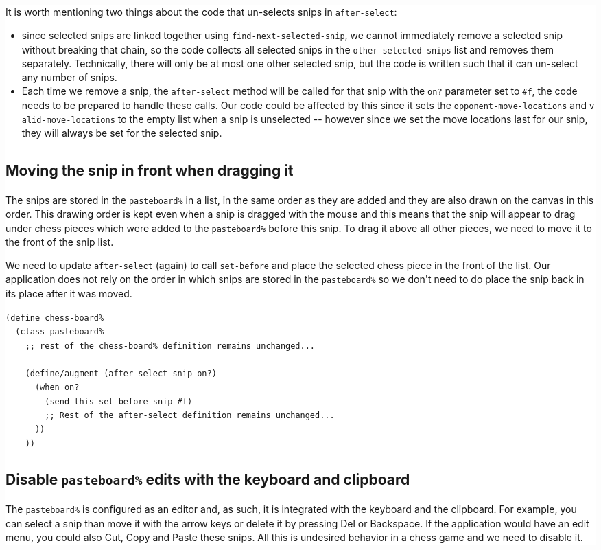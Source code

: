It is worth mentioning two things about the code that un-selects snips in
`after-select`:

* since selected snips are linked together using `find-next-selected-snip`, we
  cannot immediately remove a selected snip without breaking that chain, so
  the code collects all selected snips in the `other-selected-snips` list and
  removes them separately.  Technically, there will only be at most one other
  selected snip, but the code is written such that it can un-select any number
  of snips.
* Each time we remove a snip, the `after-select` method will be called for
  that snip with the `on?` parameter set to `#f`, the code needs to be
  prepared to handle these calls.  Our code could be affected by this since it
  sets the `opponent-move-locations` and `valid-move-locations` to the empty
  list when a snip is unselected -- however since we set the move locations
  last for our snip, they will always be set for the selected snip.

## Moving the snip in front when dragging it

The snips are stored in the `pasteboard%` in a list, in the same order as they
are added and they are also drawn on the canvas in this order.  This drawing
order is kept even when a snip is dragged with the mouse and this means that
the snip will appear to drag under chess pieces which were added to the
`pasteboard%` before this snip.  To drag it above all other pieces, we need to
move it to the front of the snip list.

We need to update `after-select` (again) to call `set-before` and place the
selected chess piece in the front of the list.  Our application does not rely
on the order in which snips are stored in the `pasteboard%` so we don't need
to do place the snip back in its place after it was moved.

```racket
(define chess-board%
  (class pasteboard%
    ;; rest of the chess-board% definition remains unchanged...

    (define/augment (after-select snip on?)
      (when on?
        (send this set-before snip #f)
        ;; Rest of the after-select definition remains unchanged...
      ))
    ))
```

## Disable `pasteboard%` edits with the keyboard and clipboard

The `pasteboard%` is configured as an editor and, as such, it is integrated
with the keyboard and the clipboard.  For example, you can select a snip than
move it with the arrow keys or delete it by pressing Del or Backspace.  If the
application would have an edit menu, you could also Cut, Copy and Paste these
snips.  All this is undesired behavior in a chess game and we need to disable
it.
